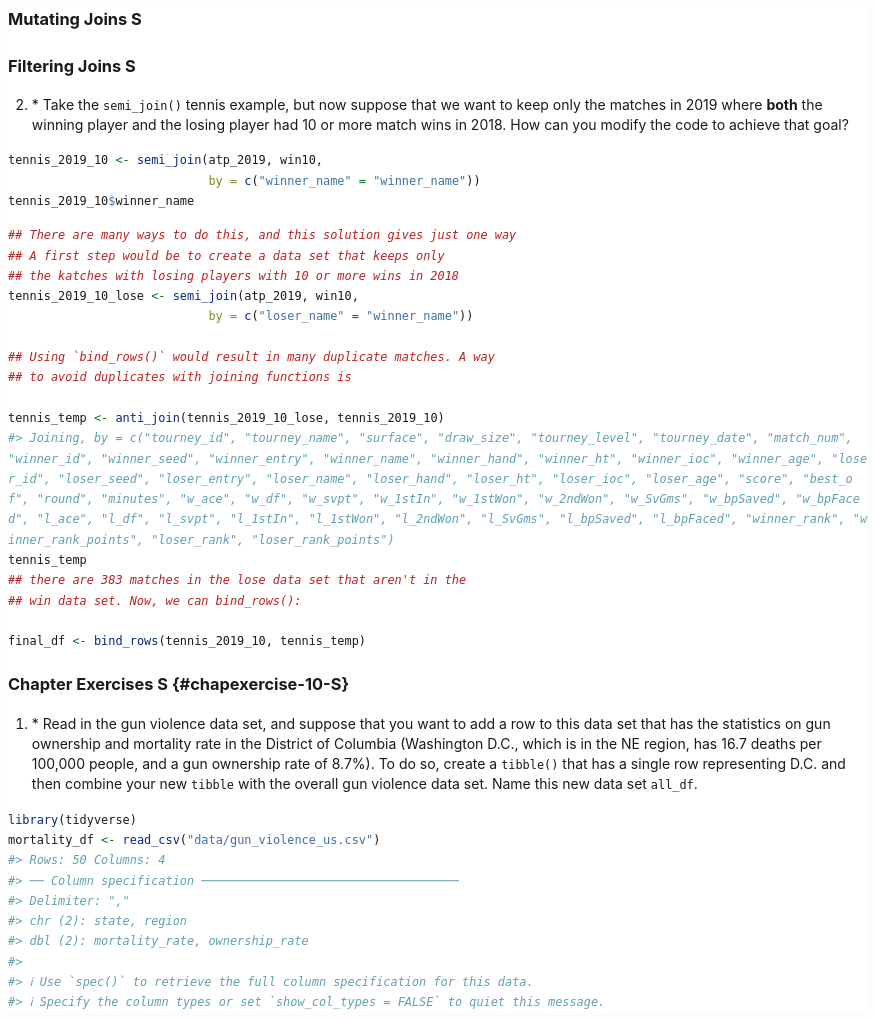 ### Mutating Joins S

### Filtering Joins S

2. \* Take the `semi_join()` tennis example, but now suppose that we want to keep only the matches in 2019 where __both__ the winning player and the losing player had 10 or more match wins in 2018. How can you modify the code to achieve that goal?


```r
tennis_2019_10 <- semi_join(atp_2019, win10,
                            by = c("winner_name" = "winner_name"))
tennis_2019_10$winner_name
```


```r
## There are many ways to do this, and this solution gives just one way
## A first step would be to create a data set that keeps only
## the katches with losing players with 10 or more wins in 2018
tennis_2019_10_lose <- semi_join(atp_2019, win10,
                            by = c("loser_name" = "winner_name"))

## Using `bind_rows()` would result in many duplicate matches. A way
## to avoid duplicates with joining functions is

tennis_temp <- anti_join(tennis_2019_10_lose, tennis_2019_10)
#> Joining, by = c("tourney_id", "tourney_name", "surface", "draw_size", "tourney_level", "tourney_date", "match_num", "winner_id", "winner_seed", "winner_entry", "winner_name", "winner_hand", "winner_ht", "winner_ioc", "winner_age", "loser_id", "loser_seed", "loser_entry", "loser_name", "loser_hand", "loser_ht", "loser_ioc", "loser_age", "score", "best_of", "round", "minutes", "w_ace", "w_df", "w_svpt", "w_1stIn", "w_1stWon", "w_2ndWon", "w_SvGms", "w_bpSaved", "w_bpFaced", "l_ace", "l_df", "l_svpt", "l_1stIn", "l_1stWon", "l_2ndWon", "l_SvGms", "l_bpSaved", "l_bpFaced", "winner_rank", "winner_rank_points", "loser_rank", "loser_rank_points")
tennis_temp
## there are 383 matches in the lose data set that aren't in the 
## win data set. Now, we can bind_rows():

final_df <- bind_rows(tennis_2019_10, tennis_temp)
```

### Chapter Exercises S {#chapexercise-10-S}

1. \* Read in the gun violence data set, and suppose that you want to add a row to this data set that has the statistics on gun ownership and mortality rate in the District of Columbia (Washington D.C., which is in the NE region, has 16.7 deaths per 100,000 people, and a gun ownership rate of 8.7%). To do so, create a `tibble()` that has a single row representing D.C. and then combine your new `tibble` with the overall gun violence data set. Name this new data set `all_df`.


```r
library(tidyverse)
mortality_df <- read_csv("data/gun_violence_us.csv")
#> Rows: 50 Columns: 4
#> ── Column specification ────────────────────────────────────
#> Delimiter: ","
#> chr (2): state, region
#> dbl (2): mortality_rate, ownership_rate
#> 
#> ℹ Use `spec()` to retrieve the full column specification for this data.
#> ℹ Specify the column types or set `show_col_types = FALSE` to quiet this message.
```
